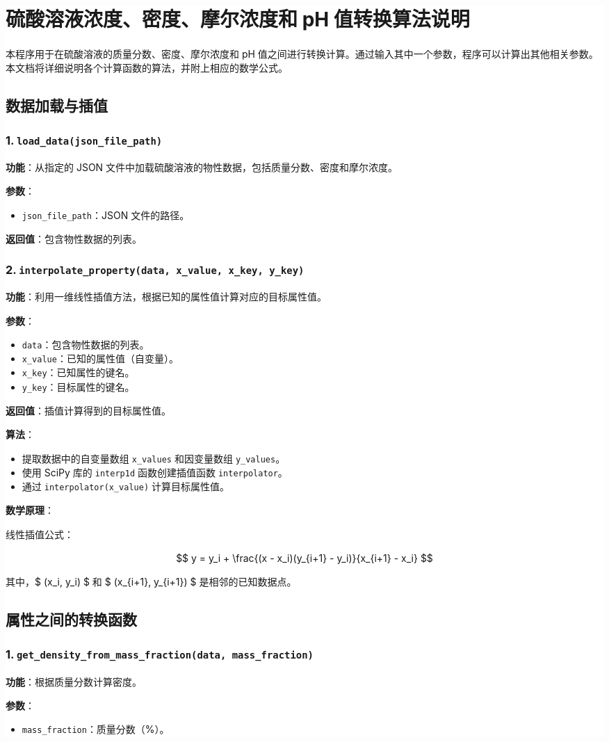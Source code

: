 # 硫酸溶液浓度、密度、摩尔浓度和 pH 值转换算法说明

本程序用于在硫酸溶液的质量分数、密度、摩尔浓度和 pH 值之间进行转换计算。通过输入其中一个参数，程序可以计算出其他相关参数。本文档将详细说明各个计算函数的算法，并附上相应的数学公式。

## 数据加载与插值

### 1. `load_data(json_file_path)`

**功能**：从指定的 JSON 文件中加载硫酸溶液的物性数据，包括质量分数、密度和摩尔浓度。

**参数**：

- `json_file_path`：JSON 文件的路径。

**返回值**：包含物性数据的列表。

### 2. `interpolate_property(data, x_value, x_key, y_key)`

**功能**：利用一维线性插值方法，根据已知的属性值计算对应的目标属性值。

**参数**：

- `data`：包含物性数据的列表。
- `x_value`：已知的属性值（自变量）。
- `x_key`：已知属性的键名。
- `y_key`：目标属性的键名。

**返回值**：插值计算得到的目标属性值。

**算法**：

- 提取数据中的自变量数组 `x_values` 和因变量数组 `y_values`。
- 使用 SciPy 库的 `interp1d` 函数创建插值函数 `interpolator`。
- 通过 `interpolator(x_value)` 计算目标属性值。

**数学原理**：

线性插值公式：

$$
y = y_i + \frac{(x - x_i)(y_{i+1} - y_i)}{x_{i+1} - x_i}
$$

其中，$ (x_i, y_i) $ 和 $ (x_{i+1}, y_{i+1}) $ 是相邻的已知数据点。

## 属性之间的转换函数

### 1. `get_density_from_mass_fraction(data, mass_fraction)`

**功能**：根据质量分数计算密度。

**参数**：

- `mass_fraction`：质量分数（%）。
